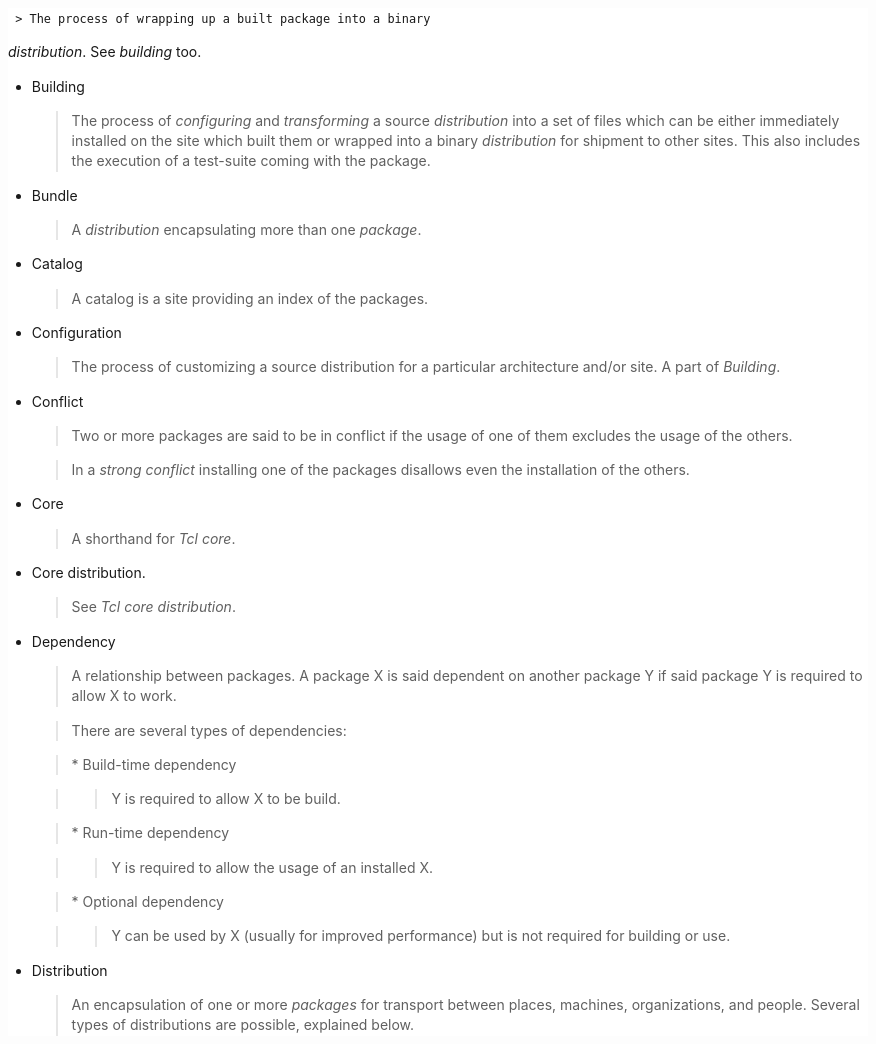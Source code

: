 	 > The process of wrapping up a built package into a binary
   _distribution_.  See _building_ too.

 * Building

	 > The process of _configuring_ and _transforming_ a source
   _distribution_ into a set of files which can be either
   immediately installed on the site which built them or wrapped into
   a binary _distribution_ for shipment to other sites.  This also
   includes the execution of a test-suite coming with the package.

 * Bundle

	 > A _distribution_ encapsulating more than one _package_.

 * Catalog

	 > A catalog is a site providing an index of the packages.

 * Configuration

	 > The process of customizing a source distribution for a particular
   architecture and/or site.  A part of _Building_.

 * Conflict

	 > Two or more packages are said to be in conflict if the usage of one of them
   excludes the usage of the others.

	 > In a _strong conflict_ installing one of the packages disallows
   even the installation of the others.

 * Core

	 > A shorthand for _Tcl core_.

 * Core distribution.

	 > See _Tcl core distribution_.

 * Dependency

	 > A relationship between packages.  A package X is said dependent on
   another package Y if said package Y is required to allow X to work.

	 > There are several types of dependencies:

	 > \* Build-time dependency

	 > > Y is required to allow X to be build.

	 > \* Run-time dependency

	 > > Y is required to allow the usage of an installed X.

	 > \* Optional dependency

	 > > Y can be used by X \(usually for improved performance\) but is not
     required for building or use.

 * Distribution

	 > An encapsulation of one or more _packages_ for transport between
   places, machines, organizations, and people.  Several types of
   distributions are possible, explained below.
